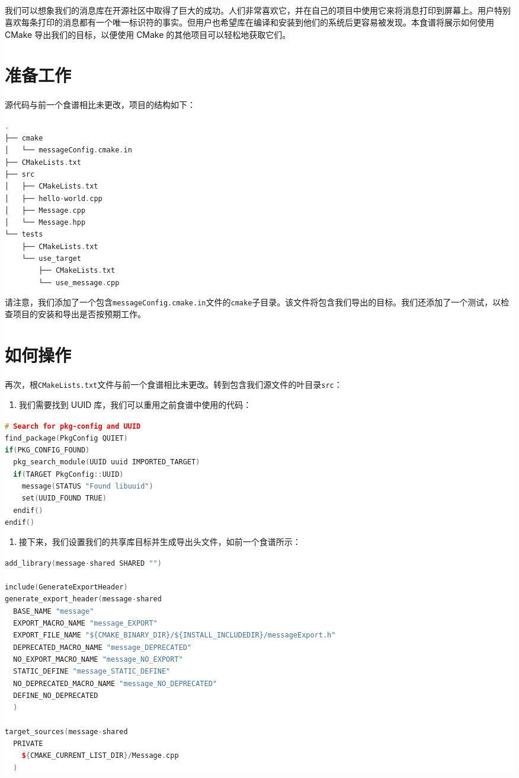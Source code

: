 我们可以想象我们的消息库在开源社区中取得了巨大的成功。人们非常喜欢它，并在自己的项目中使用它来将消息打印到屏幕上。用户特别喜欢每条打印的消息都有一个唯一标识符的事实。但用户也希望库在编译和安装到他们的系统后更容易被发现。本食谱将展示如何使用 CMake 导出我们的目标，以便使用 CMake 的其他项目可以轻松地获取它们。

# 准备工作

源代码与前一个食谱相比未更改，项目的结构如下：

```cpp
.
├── cmake
│   └── messageConfig.cmake.in
├── CMakeLists.txt
├── src
│   ├── CMakeLists.txt
│   ├── hello-world.cpp
│   ├── Message.cpp
│   └── Message.hpp
└── tests
    ├── CMakeLists.txt
    └── use_target
        ├── CMakeLists.txt
        └── use_message.cpp
```

请注意，我们添加了一个包含`messageConfig.cmake.in`文件的`cmake`子目录。该文件将包含我们导出的目标。我们还添加了一个测试，以检查项目的安装和导出是否按预期工作。

# 如何操作

再次，根`CMakeLists.txt`文件与前一个食谱相比未更改。转到包含我们源文件的叶目录`src`：

1.  我们需要找到 UUID 库，我们可以重用之前食谱中使用的代码：

```cpp
# Search for pkg-config and UUID
find_package(PkgConfig QUIET)
if(PKG_CONFIG_FOUND)
  pkg_search_module(UUID uuid IMPORTED_TARGET)
  if(TARGET PkgConfig::UUID)
    message(STATUS "Found libuuid")
    set(UUID_FOUND TRUE)
  endif()
endif()
```

1.  接下来，我们设置我们的共享库目标并生成导出头文件，如前一个食谱所示：

```cpp
add_library(message-shared SHARED "")

include(GenerateExportHeader)
generate_export_header(message-shared
  BASE_NAME "message"
  EXPORT_MACRO_NAME "message_EXPORT"
  EXPORT_FILE_NAME "${CMAKE_BINARY_DIR}/${INSTALL_INCLUDEDIR}/messageExport.h"
  DEPRECATED_MACRO_NAME "message_DEPRECATED"
  NO_EXPORT_MACRO_NAME "message_NO_EXPORT"
  STATIC_DEFINE "message_STATIC_DEFINE"
  NO_DEPRECATED_MACRO_NAME "message_NO_DEPRECATED"
  DEFINE_NO_DEPRECATED
  )

target_sources(message-shared
  PRIVATE
    ${CMAKE_CURRENT_LIST_DIR}/Message.cpp
  )
```